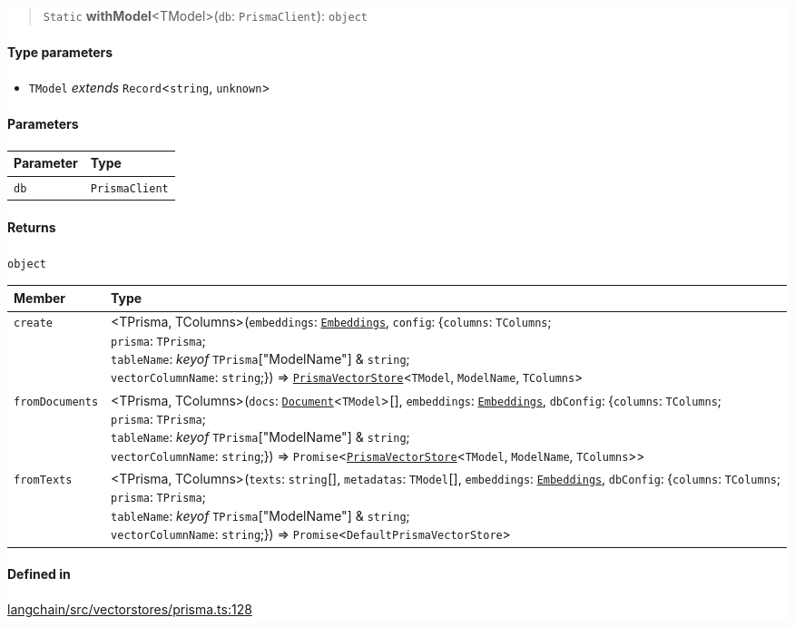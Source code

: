 > `Static` **withModel**<TModel\>(`db`: `PrismaClient`): `object`

#### Type parameters

- `TModel` _extends_ `Record`<`string`, `unknown`\>

#### Parameters

| Parameter | Type           |
| :-------- | :------------- |
| `db`      | `PrismaClient` |

#### Returns

`object`

| Member          | Type                                                                                                                                                                                                                                                                                                                                                                                                                                       |
| :-------------- | :----------------------------------------------------------------------------------------------------------------------------------------------------------------------------------------------------------------------------------------------------------------------------------------------------------------------------------------------------------------------------------------------------------------------------------------- |
| `create`        | <TPrisma, TColumns\>(`embeddings`: [`Embeddings`](../../embeddings_base/classes/Embeddings.md), `config`: \{`columns`: `TColumns`;<br />`prisma`: `TPrisma`;<br />`tableName`: _keyof_ `TPrisma`["ModelName"] & `string`;<br />`vectorColumnName`: `string`;}) => [`PrismaVectorStore`](PrismaVectorStore.md)<`TModel`, `ModelName`, `TColumns`\>                                                                                        |
| `fromDocuments` | <TPrisma, TColumns\>(`docs`: [`Document`](../../document/classes/Document.md)<`TModel`\>[], `embeddings`: [`Embeddings`](../../embeddings_base/classes/Embeddings.md), `dbConfig`: \{`columns`: `TColumns`;<br />`prisma`: `TPrisma`;<br />`tableName`: _keyof_ `TPrisma`["ModelName"] & `string`;<br />`vectorColumnName`: `string`;}) => `Promise`<[`PrismaVectorStore`](PrismaVectorStore.md)<`TModel`, `ModelName`, `TColumns`\>\> |
| `fromTexts`     | <TPrisma, TColumns\>(`texts`: `string`[], `metadatas`: `TModel`[], `embeddings`: [`Embeddings`](../../embeddings_base/classes/Embeddings.md), `dbConfig`: \{`columns`: `TColumns`;<br />`prisma`: `TPrisma`;<br />`tableName`: _keyof_ `TPrisma`["ModelName"] & `string`;<br />`vectorColumnName`: `string`;}) => `Promise`<`DefaultPrismaVectorStore`\>                                                                                 |

#### Defined in

[langchain/src/vectorstores/prisma.ts:128](https://github.com/hwchase17/langchainjs/blob/ddf2996/langchain/src/vectorstores/prisma.ts#L128)
